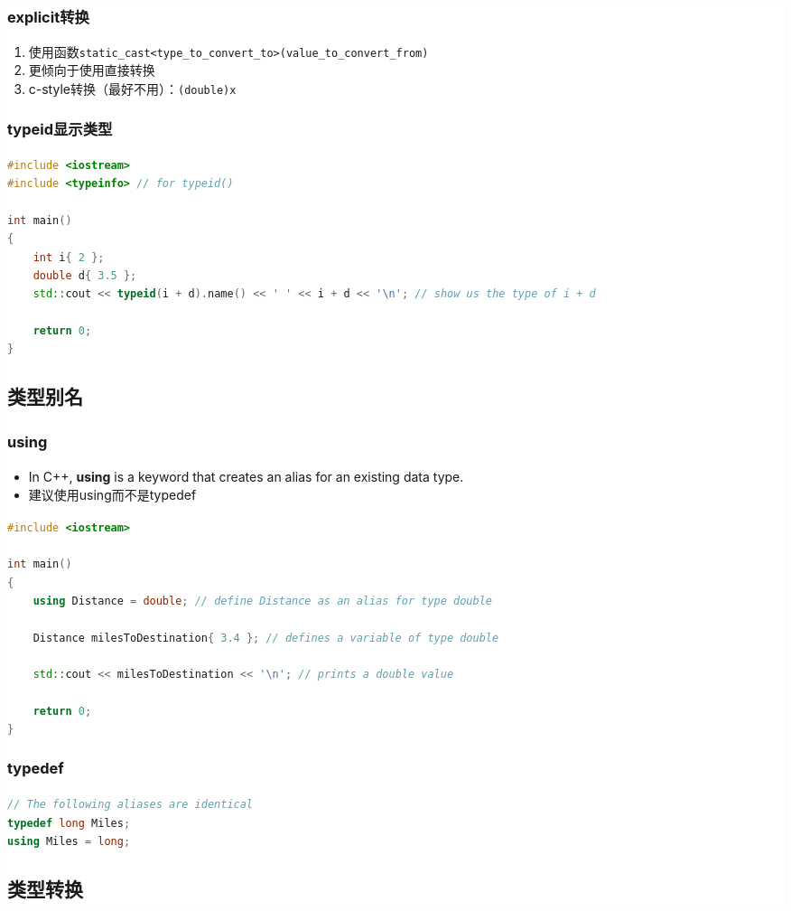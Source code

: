 ### explicit转换

1. 使用函数`static_cast<type_to_convert_to>(value_to_convert_from)`
2. 更倾向于使用直接转换
3. c-style转换（最好不用）：`(double)x`

### typeid显示类型

```cpp
#include <iostream>
#include <typeinfo> // for typeid()

int main()
{
    int i{ 2 };
    double d{ 3.5 };
    std::cout << typeid(i + d).name() << ' ' << i + d << '\n'; // show us the type of i + d

    return 0;
}
```

## 类型别名

### using

+ In C++, **using** is a keyword that creates an alias for an existing data type.
+ 建议使用using而不是typedef

```cpp
#include <iostream>

int main()
{
    using Distance = double; // define Distance as an alias for type double

    Distance milesToDestination{ 3.4 }; // defines a variable of type double

    std::cout << milesToDestination << '\n'; // prints a double value

    return 0;
}
```

### typedef

```cpp
// The following aliases are identical
typedef long Miles;
using Miles = long;
```

## 类型转换
